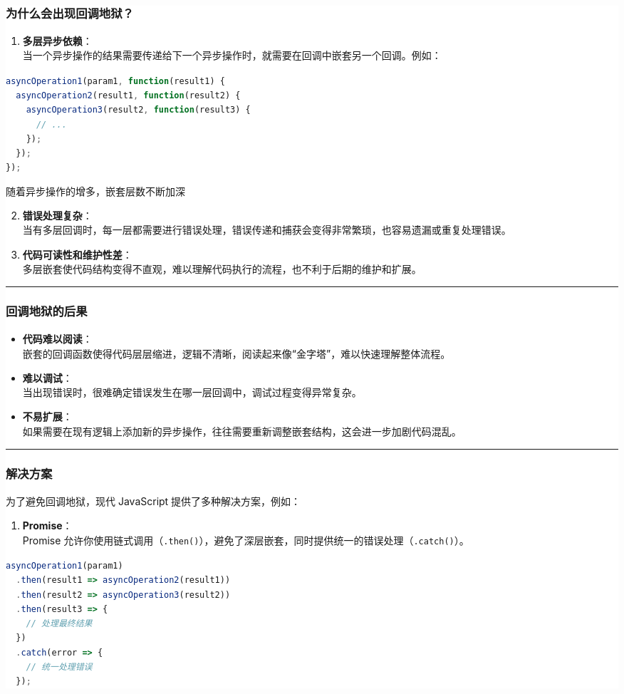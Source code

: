 
### 为什么会出现回调地狱？

1. **多层异步依赖**：  
当一个异步操作的结果需要传递给下一个异步操作时，就需要在回调中嵌套另一个回调。例如：
 ```javascript
 asyncOperation1(param1, function(result1) {
   asyncOperation2(result1, function(result2) {
     asyncOperation3(result2, function(result3) {
       // ...
     });
   });
 });
 ```

 随着异步操作的增多，嵌套层数不断加深
 
 2. **错误处理复杂**：  
当有多层回调时，每一层都需要进行错误处理，错误传递和捕获会变得非常繁琐，也容易遗漏或重复处理错误。

3. **代码可读性和维护性差**：  
多层嵌套使代码结构变得不直观，难以理解代码执行的流程，也不利于后期的维护和扩展。

---

### 回调地狱的后果

- **代码难以阅读**：  
    嵌套的回调函数使得代码层层缩进，逻辑不清晰，阅读起来像“金字塔”，难以快速理解整体流程。
    
- **难以调试**：  
    当出现错误时，很难确定错误发生在哪一层回调中，调试过程变得异常复杂。
    
- **不易扩展**：  
    如果需要在现有逻辑上添加新的异步操作，往往需要重新调整嵌套结构，这会进一步加剧代码混乱。
    

---

### 解决方案

为了避免回调地狱，现代 JavaScript 提供了多种解决方案，例如：

1. **Promise**：  
Promise 允许你使用链式调用（`.then()`），避免了深层嵌套，同时提供统一的错误处理（`.catch()`）。

```javascript
asyncOperation1(param1)
  .then(result1 => asyncOperation2(result1))
  .then(result2 => asyncOperation3(result2))
  .then(result3 => {
    // 处理最终结果
  })
  .catch(error => {
    // 统一处理错误
  });
```
